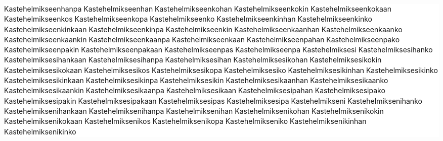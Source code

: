 Kastehelmikseenhanpa
Kastehelmikseenhan
Kastehelmikseenkohan
Kastehelmikseenkokin
Kastehelmikseenkokaan
Kastehelmikseenkos
Kastehelmikseenkopa
Kastehelmikseenko
Kastehelmikseenkinhan
Kastehelmikseenkinko
Kastehelmikseenkinkaan
Kastehelmikseenkinpa
Kastehelmikseenkin
Kastehelmikseenkaanhan
Kastehelmikseenkaanko
Kastehelmikseenkaankin
Kastehelmikseenkaanpa
Kastehelmikseenkaan
Kastehelmikseenpahan
Kastehelmikseenpako
Kastehelmikseenpakin
Kastehelmikseenpakaan
Kastehelmikseenpas
Kastehelmikseenpa
Kastehelmiksesi
Kastehelmiksesihanko
Kastehelmiksesihankaan
Kastehelmiksesihanpa
Kastehelmiksesihan
Kastehelmiksesikohan
Kastehelmiksesikokin
Kastehelmiksesikokaan
Kastehelmiksesikos
Kastehelmiksesikopa
Kastehelmiksesiko
Kastehelmiksesikinhan
Kastehelmiksesikinko
Kastehelmiksesikinkaan
Kastehelmiksesikinpa
Kastehelmiksesikin
Kastehelmiksesikaanhan
Kastehelmiksesikaanko
Kastehelmiksesikaankin
Kastehelmiksesikaanpa
Kastehelmiksesikaan
Kastehelmiksesipahan
Kastehelmiksesipako
Kastehelmiksesipakin
Kastehelmiksesipakaan
Kastehelmiksesipas
Kastehelmiksesipa
Kastehelmikseni
Kastehelmiksenihanko
Kastehelmiksenihankaan
Kastehelmiksenihanpa
Kastehelmiksenihan
Kastehelmiksenikohan
Kastehelmiksenikokin
Kastehelmiksenikokaan
Kastehelmiksenikos
Kastehelmiksenikopa
Kastehelmikseniko
Kastehelmiksenikinhan
Kastehelmiksenikinko
